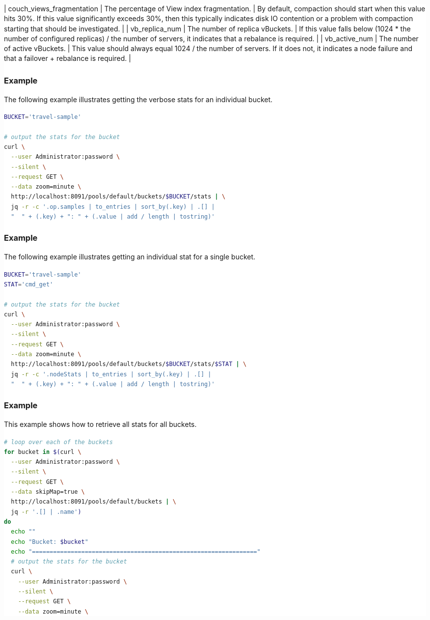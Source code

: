 | couch_views_fragmentation                                                        | The percentage of View index fragmentation.                                                                                                                                                                                                                                                                                                                                                                                                                                                           | By default, compaction should start when this value hits 30%. If this value significantly exceeds 30%, then this typically indicates disk IO contention or a problem with compaction starting that should be investigated.                                                                                                                                                                                                                                                                                                                                                                                                      |
| vb_replica_num                                                                   | The number of replica vBuckets.                                                                                                                                                                                                                                                                                                                                                                                                                                                                       | If this value falls below \(1024 \* the number of configured replicas\) / the number of servers, it indicates that a rebalance is required.                                                                                                                                                                                                                                                                                                                                                                                                                                                                                     |
| vb_active_num                                                                    | The number of active vBuckets.                                                                                                                                                                                                                                                                                                                                                                                                                                                                        | This value should always equal 1024 / the number of servers. If it does not, it indicates a node failure and that a failover + rebalance is required.                                                                                                                                                                                                                                                                                                                                                                                                                                                                           |

### Example

The following example illustrates getting the verbose stats for an individual bucket.

```bash
BUCKET='travel-sample'

# output the stats for the bucket
curl \
  --user Administrator:password \
  --silent \
  --request GET \
  --data zoom=minute \
  http://localhost:8091/pools/default/buckets/$BUCKET/stats | \
  jq -r -c '.op.samples | to_entries | sort_by(.key) | .[] |
  "  " + (.key) + ": " + (.value | add / length | tostring)'
```

### Example

The following example illustrates getting an individual stat for a single bucket.

```bash
BUCKET='travel-sample'
STAT='cmd_get'

# output the stats for the bucket
curl \
  --user Administrator:password \
  --silent \
  --request GET \
  --data zoom=minute \
  http://localhost:8091/pools/default/buckets/$BUCKET/stats/$STAT | \
  jq -r -c '.nodeStats | to_entries | sort_by(.key) | .[] |
  "  " + (.key) + ": " + (.value | add / length | tostring)'
```

### Example

This example shows how to retrieve all stats for all buckets.

```bash
# loop over each of the buckets
for bucket in $(curl \
  --user Administrator:password \
  --silent \
  --request GET \
  --data skipMap=true \
  http://localhost:8091/pools/default/buckets | \
  jq -r '.[] | .name')
do
  echo ""
  echo "Bucket: $bucket"
  echo "================================================================"
  # output the stats for the bucket
  curl \
    --user Administrator:password \
    --silent \
    --request GET \
    --data zoom=minute \
```
